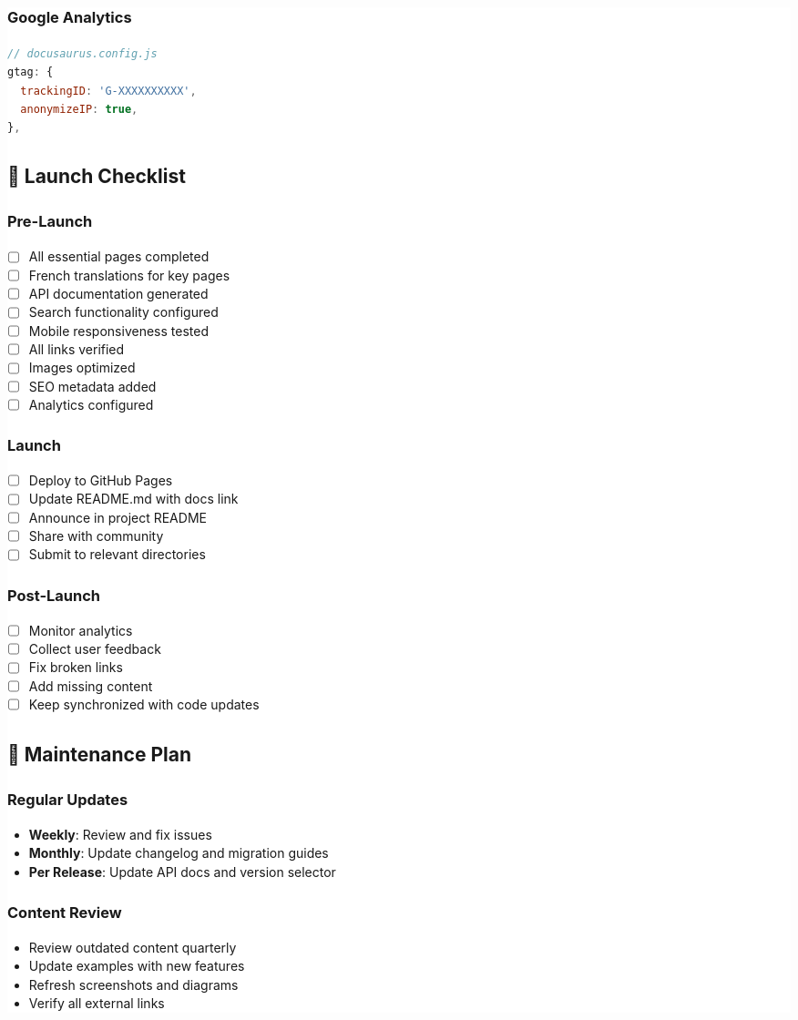 ### Google Analytics

```javascript
// docusaurus.config.js
gtag: {
  trackingID: 'G-XXXXXXXXXX',
  anonymizeIP: true,
},
```

## 🚀 Launch Checklist

### Pre-Launch

- [ ] All essential pages completed
- [ ] French translations for key pages
- [ ] API documentation generated
- [ ] Search functionality configured
- [ ] Mobile responsiveness tested
- [ ] All links verified
- [ ] Images optimized
- [ ] SEO metadata added
- [ ] Analytics configured

### Launch

- [ ] Deploy to GitHub Pages
- [ ] Update README.md with docs link
- [ ] Announce in project README
- [ ] Share with community
- [ ] Submit to relevant directories

### Post-Launch

- [ ] Monitor analytics
- [ ] Collect user feedback
- [ ] Fix broken links
- [ ] Add missing content
- [ ] Keep synchronized with code updates

## 🔄 Maintenance Plan

### Regular Updates

- **Weekly**: Review and fix issues
- **Monthly**: Update changelog and migration guides
- **Per Release**: Update API docs and version selector

### Content Review

- Review outdated content quarterly
- Update examples with new features
- Refresh screenshots and diagrams
- Verify all external links
